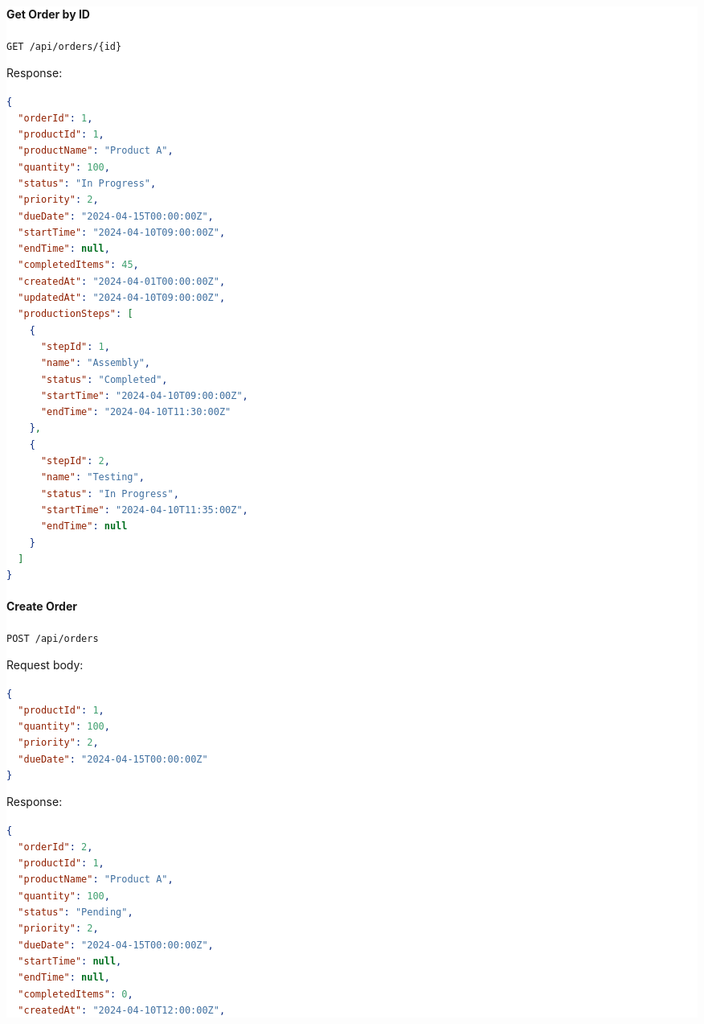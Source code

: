 #### Get Order by ID
```
GET /api/orders/{id}
```
Response:
```json
{
  "orderId": 1,
  "productId": 1,
  "productName": "Product A",
  "quantity": 100,
  "status": "In Progress",
  "priority": 2,
  "dueDate": "2024-04-15T00:00:00Z",
  "startTime": "2024-04-10T09:00:00Z",
  "endTime": null,
  "completedItems": 45,
  "createdAt": "2024-04-01T00:00:00Z",
  "updatedAt": "2024-04-10T09:00:00Z",
  "productionSteps": [
    {
      "stepId": 1,
      "name": "Assembly",
      "status": "Completed",
      "startTime": "2024-04-10T09:00:00Z",
      "endTime": "2024-04-10T11:30:00Z"
    },
    {
      "stepId": 2,
      "name": "Testing",
      "status": "In Progress",
      "startTime": "2024-04-10T11:35:00Z",
      "endTime": null
    }
  ]
}
```

#### Create Order
```
POST /api/orders
```
Request body:
```json
{
  "productId": 1,
  "quantity": 100,
  "priority": 2,
  "dueDate": "2024-04-15T00:00:00Z"
}
```
Response:
```json
{
  "orderId": 2,
  "productId": 1,
  "productName": "Product A",
  "quantity": 100,
  "status": "Pending",
  "priority": 2,
  "dueDate": "2024-04-15T00:00:00Z",
  "startTime": null,
  "endTime": null,
  "completedItems": 0,
  "createdAt": "2024-04-10T12:00:00Z",
```